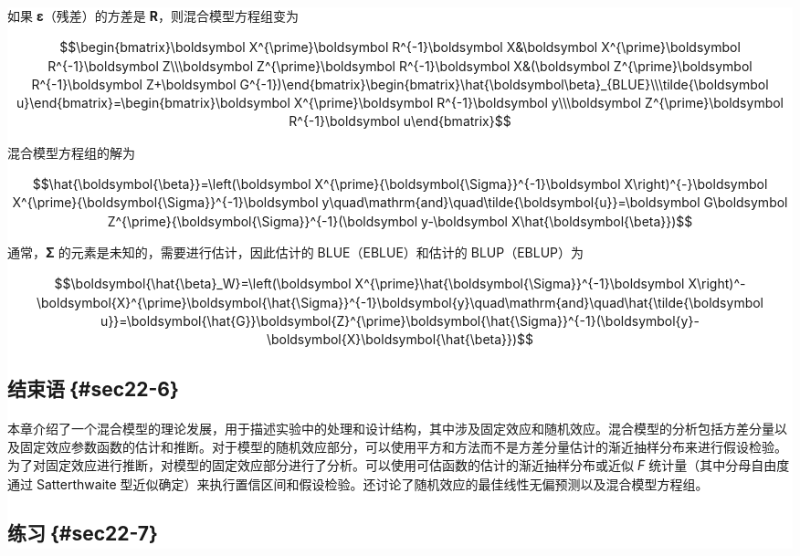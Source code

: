 如果 $\boldsymbol \varepsilon$（残差）的方差是 $\boldsymbol R$，则混合模型方程组变为

$$\begin{bmatrix}\boldsymbol X^{\prime}\boldsymbol R^{-1}\boldsymbol X&\boldsymbol X^{\prime}\boldsymbol R^{-1}\boldsymbol Z\\\boldsymbol Z^{\prime}\boldsymbol R^{-1}\boldsymbol X&(\boldsymbol Z^{\prime}\boldsymbol R^{-1}\boldsymbol Z+\boldsymbol G^{-1})\end{bmatrix}\begin{bmatrix}\hat{\boldsymbol\beta}_{BLUE}\\\tilde{\boldsymbol u}\end{bmatrix}=\begin{bmatrix}\boldsymbol X^{\prime}\boldsymbol R^{-1}\boldsymbol y\\\boldsymbol Z^{\prime}\boldsymbol R^{-1}\boldsymbol u\end{bmatrix}$$

混合模型方程组的解为

$$\hat{\boldsymbol{\beta}}=\left(\boldsymbol X^{\prime}{\boldsymbol{\Sigma}}^{-1}\boldsymbol X\right)^{-}\boldsymbol X^{\prime}{\boldsymbol{\Sigma}}^{-1}\boldsymbol y\quad\mathrm{and}\quad\tilde{\boldsymbol{u}}=\boldsymbol G\boldsymbol Z^{\prime}{\boldsymbol{\Sigma}}^{-1}(\boldsymbol y-\boldsymbol X\hat{\boldsymbol{\beta}})$$

通常，$\boldsymbol{\Sigma}$ 的元素是未知的，需要进行估计，因此估计的 BLUE（EBLUE）和估计的 BLUP（EBLUP）为

$$\boldsymbol{\hat{\beta}_W}=\left(\boldsymbol X^{\prime}\hat{\boldsymbol{\Sigma}}^{-1}\boldsymbol X\right)^-\boldsymbol{X}^{\prime}\boldsymbol{\hat{\Sigma}}^{-1}\boldsymbol{y}\quad\mathrm{and}\quad\hat{\tilde{\boldsymbol u}}=\boldsymbol{\hat{G}}\boldsymbol{Z}^{\prime}\boldsymbol{\hat{\Sigma}}^{-1}(\boldsymbol{y}-\boldsymbol{X}\boldsymbol{\hat{\beta}})$$

## 结束语 {#sec22-6}

本章介绍了一个混合模型的理论发展，用于描述实验中的处理和设计结构，其中涉及固定效应和随机效应。混合模型的分析包括方差分量以及固定效应参数函数的估计和推断。对于模型的随机效应部分，可以使用平方和方法而不是方差分量估计的渐近抽样分布来进行假设检验。为了对固定效应进行推断，对模型的固定效应部分进行了分析。可以使用可估函数的估计的渐近抽样分布或近似 $F$ 统计量（其中分母自由度通过 Satterthwaite 型近似确定）来执行置信区间和假设检验。还讨论了随机效应的最佳线性无偏预测以及混合模型方程组。

## 练习 {#sec22-7}
